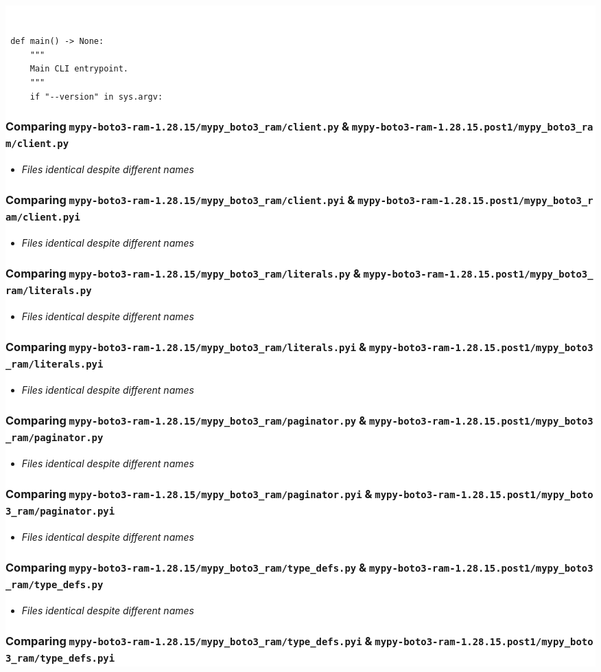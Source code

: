 ```diff
 
 
 def main() -> None:
     """
     Main CLI entrypoint.
     """
     if "--version" in sys.argv:
```

### Comparing `mypy-boto3-ram-1.28.15/mypy_boto3_ram/client.py` & `mypy-boto3-ram-1.28.15.post1/mypy_boto3_ram/client.py`

 * *Files identical despite different names*

### Comparing `mypy-boto3-ram-1.28.15/mypy_boto3_ram/client.pyi` & `mypy-boto3-ram-1.28.15.post1/mypy_boto3_ram/client.pyi`

 * *Files identical despite different names*

### Comparing `mypy-boto3-ram-1.28.15/mypy_boto3_ram/literals.py` & `mypy-boto3-ram-1.28.15.post1/mypy_boto3_ram/literals.py`

 * *Files identical despite different names*

### Comparing `mypy-boto3-ram-1.28.15/mypy_boto3_ram/literals.pyi` & `mypy-boto3-ram-1.28.15.post1/mypy_boto3_ram/literals.pyi`

 * *Files identical despite different names*

### Comparing `mypy-boto3-ram-1.28.15/mypy_boto3_ram/paginator.py` & `mypy-boto3-ram-1.28.15.post1/mypy_boto3_ram/paginator.py`

 * *Files identical despite different names*

### Comparing `mypy-boto3-ram-1.28.15/mypy_boto3_ram/paginator.pyi` & `mypy-boto3-ram-1.28.15.post1/mypy_boto3_ram/paginator.pyi`

 * *Files identical despite different names*

### Comparing `mypy-boto3-ram-1.28.15/mypy_boto3_ram/type_defs.py` & `mypy-boto3-ram-1.28.15.post1/mypy_boto3_ram/type_defs.py`

 * *Files identical despite different names*

### Comparing `mypy-boto3-ram-1.28.15/mypy_boto3_ram/type_defs.pyi` & `mypy-boto3-ram-1.28.15.post1/mypy_boto3_ram/type_defs.pyi`
